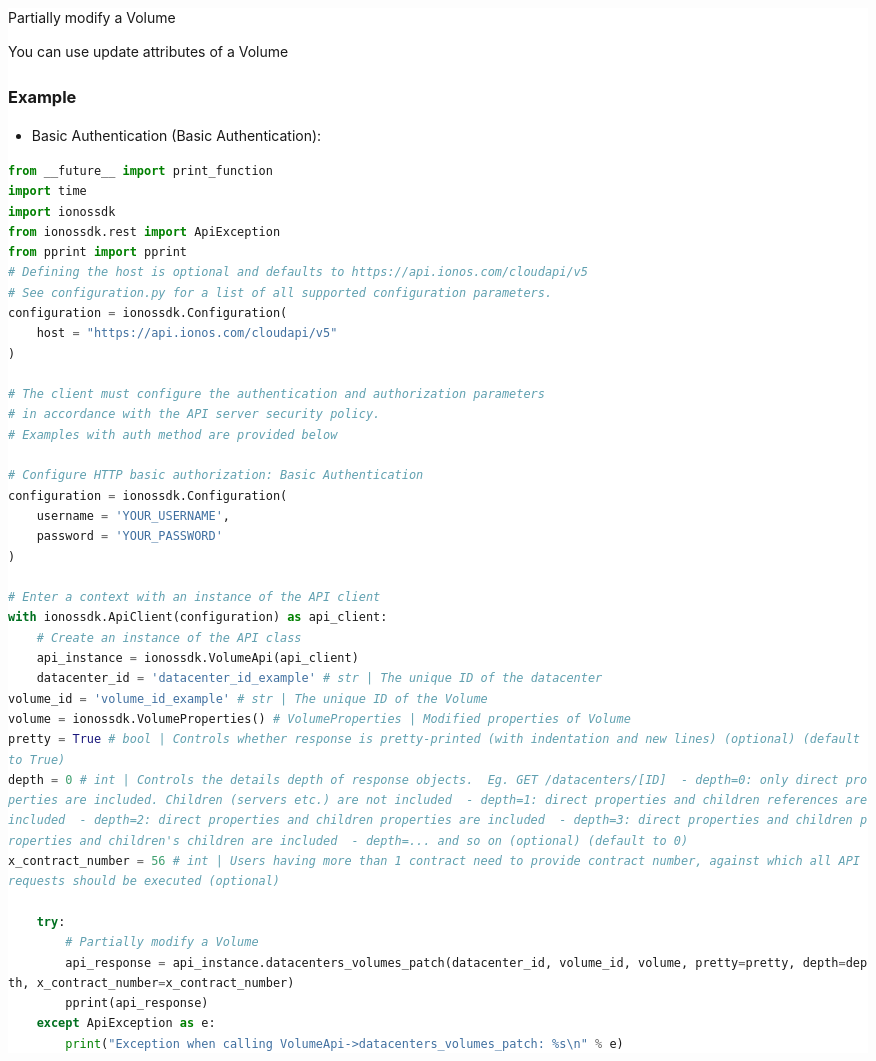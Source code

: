 Partially modify a Volume

You can use update attributes of a Volume

### Example

* Basic Authentication (Basic Authentication):
```python
from __future__ import print_function
import time
import ionossdk
from ionossdk.rest import ApiException
from pprint import pprint
# Defining the host is optional and defaults to https://api.ionos.com/cloudapi/v5
# See configuration.py for a list of all supported configuration parameters.
configuration = ionossdk.Configuration(
    host = "https://api.ionos.com/cloudapi/v5"
)

# The client must configure the authentication and authorization parameters
# in accordance with the API server security policy.
# Examples with auth method are provided below

# Configure HTTP basic authorization: Basic Authentication
configuration = ionossdk.Configuration(
    username = 'YOUR_USERNAME',
    password = 'YOUR_PASSWORD'
)

# Enter a context with an instance of the API client
with ionossdk.ApiClient(configuration) as api_client:
    # Create an instance of the API class
    api_instance = ionossdk.VolumeApi(api_client)
    datacenter_id = 'datacenter_id_example' # str | The unique ID of the datacenter
volume_id = 'volume_id_example' # str | The unique ID of the Volume
volume = ionossdk.VolumeProperties() # VolumeProperties | Modified properties of Volume
pretty = True # bool | Controls whether response is pretty-printed (with indentation and new lines) (optional) (default to True)
depth = 0 # int | Controls the details depth of response objects.  Eg. GET /datacenters/[ID]  - depth=0: only direct properties are included. Children (servers etc.) are not included  - depth=1: direct properties and children references are included  - depth=2: direct properties and children properties are included  - depth=3: direct properties and children properties and children's children are included  - depth=... and so on (optional) (default to 0)
x_contract_number = 56 # int | Users having more than 1 contract need to provide contract number, against which all API requests should be executed (optional)

    try:
        # Partially modify a Volume
        api_response = api_instance.datacenters_volumes_patch(datacenter_id, volume_id, volume, pretty=pretty, depth=depth, x_contract_number=x_contract_number)
        pprint(api_response)
    except ApiException as e:
        print("Exception when calling VolumeApi->datacenters_volumes_patch: %s\n" % e)
```
